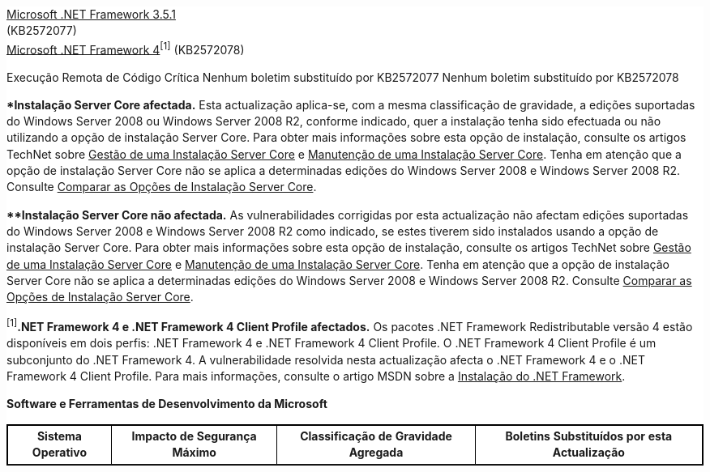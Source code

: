 [Microsoft .NET Framework 3.5.1](http://www.microsoft.com/downloads/details.aspx?familyid=98403988-7438-4260-95b5-a4796dbe0618)  
(KB2572077)  
[Microsoft .NET Framework 4](http://www.microsoft.com/downloads/details.aspx?familyid=770e7b58-6544-4f59-9893-b3eadf6d6c8a)<sup>[1]</sup>
(KB2572078)
</td>
<td style="border:1px solid black;">
Execução Remota de Código
</td>
<td style="border:1px solid black;">
Crítica
</td>
<td style="border:1px solid black;">
Nenhum boletim substituído por KB2572077  
Nenhum boletim substituído por KB2572078
</td>
</tr>
</table>
 
**\*Instalação Server Core afectada.** Esta actualização aplica-se, com a mesma classificação de gravidade, a edições suportadas do Windows Server 2008 ou Windows Server 2008 R2, conforme indicado, quer a instalação tenha sido efectuada ou não utilizando a opção de instalação Server Core. Para obter mais informações sobre esta opção de instalação, consulte os artigos TechNet sobre [Gestão de uma Instalação Server Core](http://technet.microsoft.com/en-us/library/ee441255(ws.10).aspx) e [Manutenção de uma Instalação Server Core](http://technet.microsoft.com/en-us/library/ff698994(ws.10).aspx). Tenha em atenção que a opção de instalação Server Core não se aplica a determinadas edições do Windows Server 2008 e Windows Server 2008 R2. Consulte [Comparar as Opções de Instalação Server Core](http://www.microsoft.com/windowsserver2008/en/us/compare-core-installation.aspx).

**\*\*Instalação Server Core não afectada.** As vulnerabilidades corrigidas por esta actualização não afectam edições suportadas do Windows Server 2008 e Windows Server 2008 R2 como indicado, se estes tiverem sido instalados usando a opção de instalação Server Core. Para obter mais informações sobre esta opção de instalação, consulte os artigos TechNet sobre [Gestão de uma Instalação Server Core](http://technet.microsoft.com/en-us/library/ee441255(ws.10).aspx) e [Manutenção de uma Instalação Server Core](http://technet.microsoft.com/en-us/library/ff698994(ws.10).aspx). Tenha em atenção que a opção de instalação Server Core não se aplica a determinadas edições do Windows Server 2008 e Windows Server 2008 R2. Consulte [Comparar as Opções de Instalação Server Core](http://www.microsoft.com/windowsserver2008/en/us/compare-core-installation.aspx).

<sup>[1]</sup>**.NET Framework 4 e .NET Framework 4 Client Profile afectados.** Os pacotes .NET Framework Redistributable versão 4 estão disponíveis em dois perfis: .NET Framework 4 e .NET Framework 4 Client Profile. O .NET Framework 4 Client Profile é um subconjunto do .NET Framework 4. A vulnerabilidade resolvida nesta actualização afecta o .NET Framework 4 e o .NET Framework 4 Client Profile. Para mais informações, consulte o artigo MSDN sobre a [Instalação do .NET Framework](http://msdn.microsoft.com/en-us/library/5a4x27ek.aspx).

**Software e Ferramentas de Desenvolvimento da Microsoft**

 
<table style="border:1px solid black;">
<tr class="thead">
<th style="border:1px solid black;" >
Sistema Operativo
</th>
<th style="border:1px solid black;" >
Impacto de Segurança Máximo
</th>
<th style="border:1px solid black;" >
Classificação de Gravidade Agregada
</th>
<th style="border:1px solid black;" >
Boletins Substituídos por esta Actualização
</th>
</tr>
<tr>